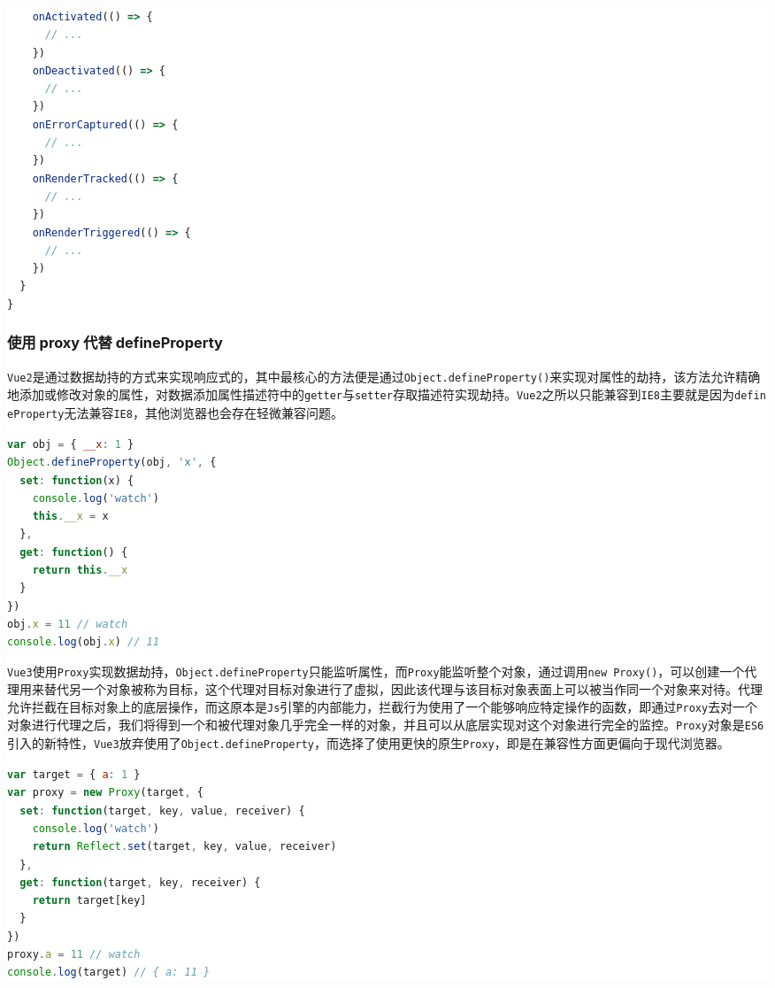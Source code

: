 ```javascript
    onActivated(() => {
      // ...
    })
    onDeactivated(() => {
      // ...
    })
    onErrorCaptured(() => {
      // ...
    })
    onRenderTracked(() => {
      // ...
    })
    onRenderTriggered(() => {
      // ...
    })
  }
}
```

### 使用 proxy 代替 defineProperty

`Vue2`是通过数据劫持的方式来实现响应式的，其中最核心的方法便是通过`Object.defineProperty()`来实现对属性的劫持，该方法允许精确地添加或修改对象的属性，对数据添加属性描述符中的`getter`与`setter`存取描述符实现劫持。`Vue2`之所以只能兼容到`IE8`主要就是因为`defineProperty`无法兼容`IE8`，其他浏览器也会存在轻微兼容问题。

```javascript
var obj = { __x: 1 }
Object.defineProperty(obj, 'x', {
  set: function(x) {
    console.log('watch')
    this.__x = x
  },
  get: function() {
    return this.__x
  }
})
obj.x = 11 // watch
console.log(obj.x) // 11
```

`Vue3`使用`Proxy`实现数据劫持，`Object.defineProperty`只能监听属性，而`Proxy`能监听整个对象，通过调用`new Proxy()`，可以创建一个代理用来替代另一个对象被称为目标，这个代理对目标对象进行了虚拟，因此该代理与该目标对象表面上可以被当作同一个对象来对待。代理允许拦截在目标对象上的底层操作，而这原本是`Js`引擎的内部能力，拦截行为使用了一个能够响应特定操作的函数，即通过`Proxy`去对一个对象进行代理之后，我们将得到一个和被代理对象几乎完全一样的对象，并且可以从底层实现对这个对象进行完全的监控。`Proxy`对象是`ES6`引入的新特性，`Vue3`放弃使用了`Object.defineProperty`，而选择了使用更快的原生`Proxy`，即是在兼容性方面更偏向于现代浏览器。

```javascript
var target = { a: 1 }
var proxy = new Proxy(target, {
  set: function(target, key, value, receiver) {
    console.log('watch')
    return Reflect.set(target, key, value, receiver)
  },
  get: function(target, key, receiver) {
    return target[key]
  }
})
proxy.a = 11 // watch
console.log(target) // { a: 11 }
```
